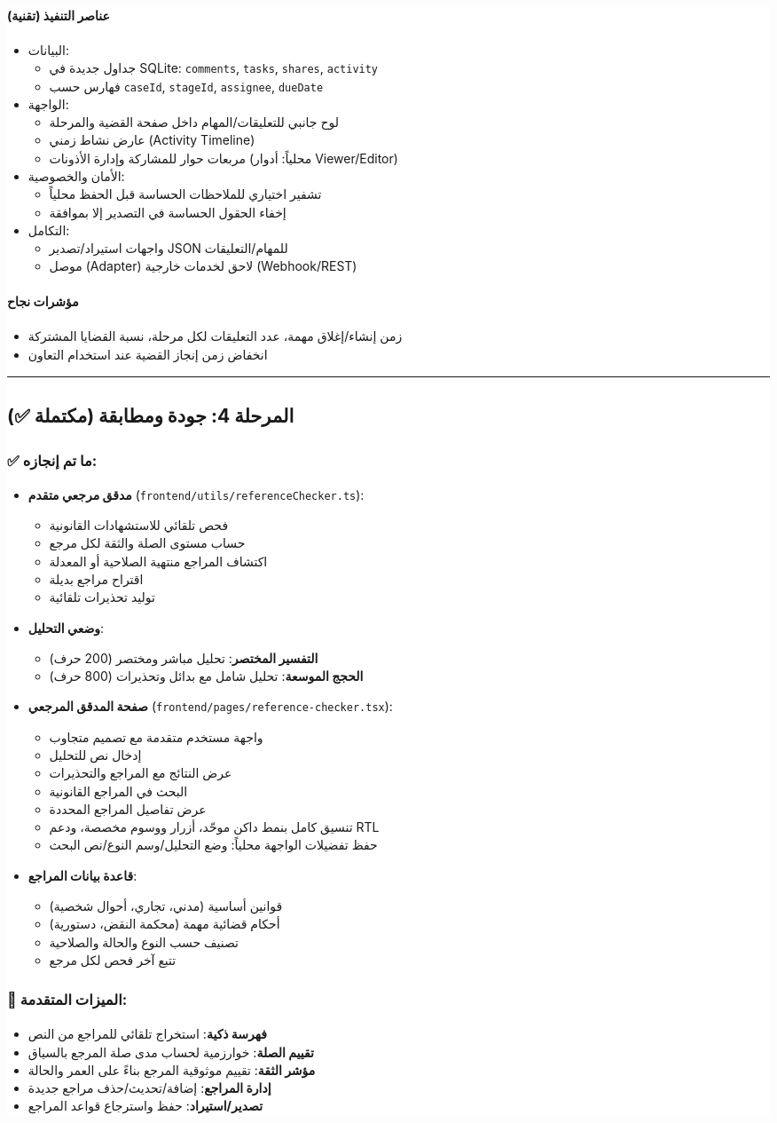 #### عناصر التنفيذ (تقنية)
- البيانات:
  - جداول جديدة في SQLite: `comments`, `tasks`, `shares`, `activity`
  - فهارس حسب `caseId`, `stageId`, `assignee`, `dueDate`
- الواجهة:
  - لوح جانبي للتعليقات/المهام داخل صفحة القضية والمرحلة
  - عارض نشاط زمني (Activity Timeline)
  - مربعات حوار للمشاركة وإدارة الأذونات (محلياً: أدوار Viewer/Editor)
- الأمان والخصوصية:
  - تشفير اختياري للملاحظات الحساسة قبل الحفظ محلياً
  - إخفاء الحقول الحساسة في التصدير إلا بموافقة
- التكامل:
  - واجهات استيراد/تصدير JSON للمهام/التعليقات
  - موصل (Adapter) لاحق لخدمات خارجية (Webhook/REST)

#### مؤشرات نجاح
- زمن إنشاء/إغلاق مهمة، عدد التعليقات لكل مرحلة، نسبة القضايا المشتركة
- انخفاض زمن إنجاز القضية عند استخدام التعاون

---

## المرحلة 4: جودة ومطابقة (مكتملة ✅)

### ✅ ما تم إنجازه:
- **مدقق مرجعي متقدم** (`frontend/utils/referenceChecker.ts`):
  - فحص تلقائي للاستشهادات القانونية
  - حساب مستوى الصلة والثقة لكل مرجع
  - اكتشاف المراجع منتهية الصلاحية أو المعدلة
  - اقتراح مراجع بديلة
  - توليد تحذيرات تلقائية

- **وضعي التحليل**:
  - **التفسير المختصر**: تحليل مباشر ومختصر (200 حرف)
  - **الحجج الموسعة**: تحليل شامل مع بدائل وتحذيرات (800 حرف)

- **صفحة المدقق المرجعي** (`frontend/pages/reference-checker.tsx`):
  - واجهة مستخدم متقدمة مع تصميم متجاوب
  - إدخال نص للتحليل
  - عرض النتائج مع المراجع والتحذيرات
  - البحث في المراجع القانونية
  - عرض تفاصيل المراجع المحددة
  - تنسيق كامل بنمط داكن موحّد، أزرار ووسوم مخصصة، ودعم RTL
  - حفظ تفضيلات الواجهة محلياً: وضع التحليل/وسم النوع/نص البحث

- **قاعدة بيانات المراجع**:
  - قوانين أساسية (مدني، تجاري، أحوال شخصية)
  - أحكام قضائية مهمة (محكمة النقض، دستورية)
  - تصنيف حسب النوع والحالة والصلاحية
  - تتبع آخر فحص لكل مرجع

### 🔧 الميزات المتقدمة:
- **فهرسة ذكية**: استخراج تلقائي للمراجع من النص
- **تقييم الصلة**: خوارزمية لحساب مدى صلة المرجع بالسياق
- **مؤشر الثقة**: تقييم موثوقية المرجع بناءً على العمر والحالة
- **إدارة المراجع**: إضافة/تحديث/حذف مراجع جديدة
- **تصدير/استيراد**: حفظ واسترجاع قواعد المراجع
